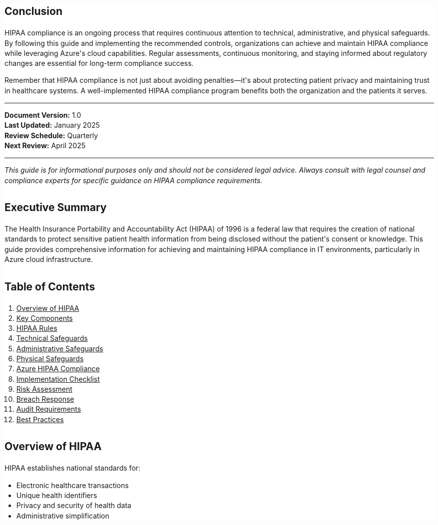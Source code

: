 ## Conclusion

HIPAA compliance is an ongoing process that requires continuous attention to technical, administrative, and physical safeguards. By following this guide and implementing the recommended controls, organizations can achieve and maintain HIPAA compliance while leveraging Azure's cloud capabilities. Regular assessments, continuous monitoring, and staying informed about regulatory changes are essential for long-term compliance success.

Remember that HIPAA compliance is not just about avoiding penalties—it's about protecting patient privacy and maintaining trust in healthcare systems. A well-implemented HIPAA compliance program benefits both the organization and the patients it serves.

---

**Document Version:** 1.0  
**Last Updated:** January 2025  
**Review Schedule:** Quarterly  
**Next Review:** April 2025

---

*This guide is for informational purposes only and should not be considered legal advice. Always consult with legal counsel and compliance experts for specific guidance on HIPAA compliance requirements.*
## Executive Summary

The Health Insurance Portability and Accountability Act (HIPAA) of 1996 is a federal law that requires the creation of national standards to protect sensitive patient health information from being disclosed without the patient's consent or knowledge. This guide provides comprehensive information for achieving and maintaining HIPAA compliance in IT environments, particularly in Azure cloud infrastructure.

## Table of Contents

1. [Overview of HIPAA](#overview-of-hipaa)
2. [Key Components](#key-components)
3. [HIPAA Rules](#hipaa-rules)
4. [Technical Safeguards](#technical-safeguards)
5. [Administrative Safeguards](#administrative-safeguards)
6. [Physical Safeguards](#physical-safeguards)
7. [Azure HIPAA Compliance](#azure-hipaa-compliance)
8. [Implementation Checklist](#implementation-checklist)
9. [Risk Assessment](#risk-assessment)
10. [Breach Response](#breach-response)
11. [Audit Requirements](#audit-requirements)
12. [Best Practices](#best-practices)

## Overview of HIPAA

HIPAA establishes national standards for:
- Electronic healthcare transactions
- Unique health identifiers
- Privacy and security of health data
- Administrative simplification
